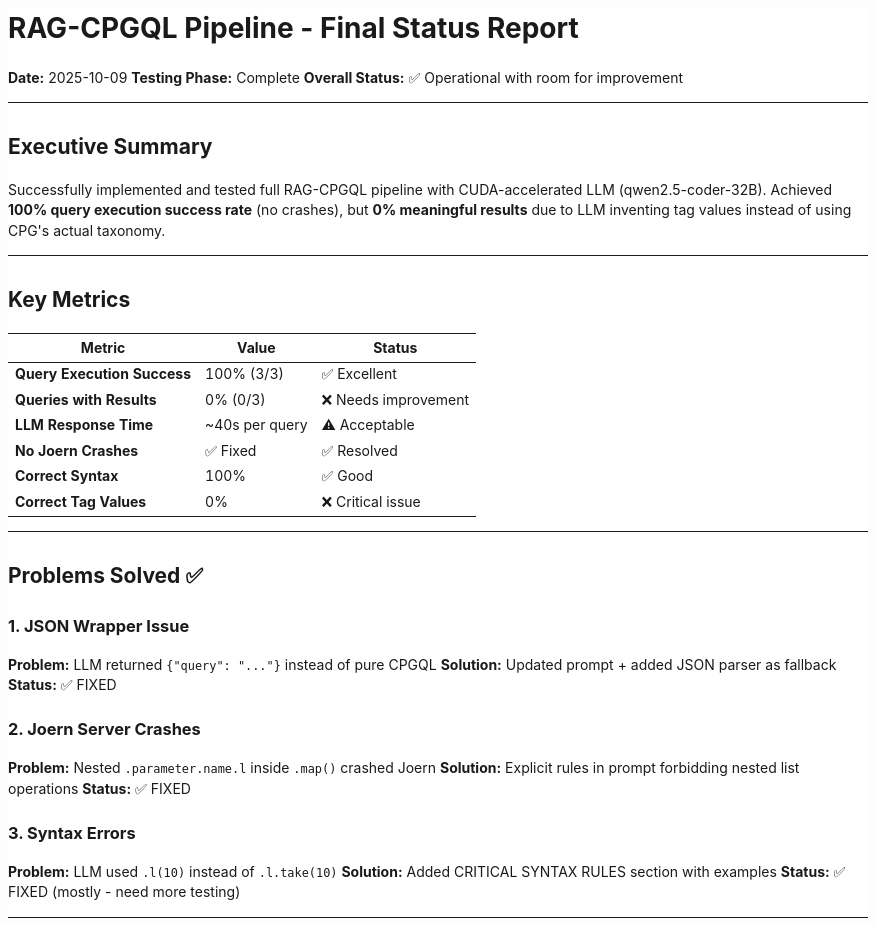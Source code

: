 # RAG-CPGQL Pipeline - Final Status Report

**Date:** 2025-10-09
**Testing Phase:** Complete
**Overall Status:** ✅ Operational with room for improvement

---

## Executive Summary

Successfully implemented and tested full RAG-CPGQL pipeline with CUDA-accelerated LLM (qwen2.5-coder-32B). Achieved **100% query execution success rate** (no crashes), but **0% meaningful results** due to LLM inventing tag values instead of using CPG's actual taxonomy.

---

## Key Metrics

| Metric | Value | Status |
|--------|-------|--------|
| **Query Execution Success** | 100% (3/3) | ✅ Excellent |
| **Queries with Results** | 0% (0/3) | ❌ Needs improvement |
| **LLM Response Time** | ~40s per query | ⚠️ Acceptable |
| **No Joern Crashes** | ✅ Fixed | ✅ Resolved |
| **Correct Syntax** | 100% | ✅ Good |
| **Correct Tag Values** | 0% | ❌ Critical issue |

---

## Problems Solved ✅

### 1. JSON Wrapper Issue
**Problem:** LLM returned `{"query": "..."}` instead of pure CPGQL
**Solution:** Updated prompt + added JSON parser as fallback
**Status:** ✅ FIXED

### 2. Joern Server Crashes
**Problem:** Nested `.parameter.name.l` inside `.map()` crashed Joern
**Solution:** Explicit rules in prompt forbidding nested list operations
**Status:** ✅ FIXED

### 3. Syntax Errors
**Problem:** LLM used `.l(10)` instead of `.l.take(10)`
**Solution:** Added CRITICAL SYNTAX RULES section with examples
**Status:** ✅ FIXED (mostly - need more testing)

---